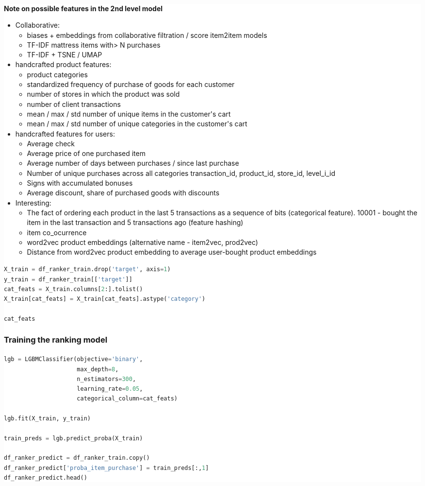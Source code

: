

**Note on possible features in the 2nd level model**
- Collaborative:
    - biases + embeddings from collaborative filtration / score item2item models
    - TF-IDF mattress items with> N purchases
    - TF-IDF + TSNE / UMAP
- handcrafted product features:
    - product categories
    - standardized frequency of purchase of goods for each customer
    - number of stores in which the product was sold
    - number of client transactions
    - mean / max / std number of unique items in the customer's cart
    - mean / max / std number of unique categories in the customer's cart
- handcrafted features for users:
    - Average check
    - Average price of one purchased item
    - Average number of days between purchases / since last purchase
    - Number of unique purchases across all categories transaction_id, product_id, store_id, level_i_id
    - Signs with accumulated bonuses
    - Average discount, share of purchased goods with discounts
- Interesting:
    - The fact of ordering each product in the last 5 transactions as a sequence of bits (categorical feature). 10001 - bought the item in the last transaction and 5 transactions ago (feature hashing)
    - item co_ocurrence
    - word2vec product embeddings (alternative name - item2vec, prod2vec)
    - Distance from word2vec product embedding to average user-bought product embeddings


```python colab={"base_uri": "https://localhost:8080/"} id="6HLBhvqLgEt8" outputId="98ea0771-141f-405a-c252-d4e1b7ee17a3"
X_train = df_ranker_train.drop('target', axis=1)
y_train = df_ranker_train[['target']]
cat_feats = X_train.columns[2:].tolist()
X_train[cat_feats] = X_train[cat_feats].astype('category')

cat_feats
```


### Training the ranking model


```python colab={"base_uri": "https://localhost:8080/", "height": 360} id="nMsNVazifcFB" outputId="1c44f3e3-8edb-4703-e28b-4e4ef1f7bbb6"
lgb = LGBMClassifier(objective='binary',
                     max_depth=8,
                     n_estimators=300,
                     learning_rate=0.05,
                     categorical_column=cat_feats)

lgb.fit(X_train, y_train)

train_preds = lgb.predict_proba(X_train)

df_ranker_predict = df_ranker_train.copy()
df_ranker_predict['proba_item_purchase'] = train_preds[:,1]
df_ranker_predict.head()
```
